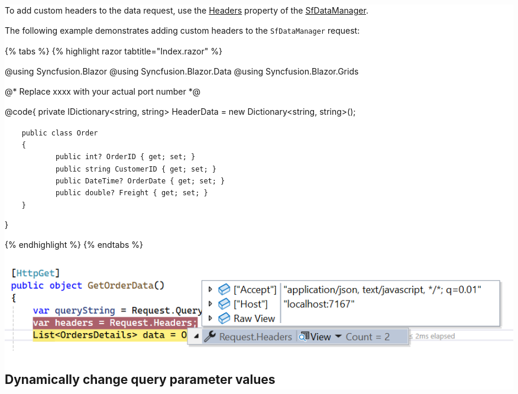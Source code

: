 To add custom headers to the data request, use the [Headers](https://help.syncfusion.com/cr/blazor/Syncfusion.Blazor.DataManager.html#Syncfusion_Blazor_DataManager_Headers) property of the [SfDataManager](https://help.syncfusion.com/cr/blazor/Syncfusion.Blazor.Data.SfDataManager.html).

The following example demonstrates adding custom headers to the `SfDataManager` request:

{% tabs %}
{% highlight razor tabtitle="Index.razor" %}

@using Syncfusion.Blazor
@using Syncfusion.Blazor.Data
@using Syncfusion.Blazor.Grids

<SfGrid TValue="Order" AllowPaging="true">
        <GridPageSettings PageSize="10"></GridPageSettings>
        @* Replace xxxx with your actual port number *@
        <SfDataManager Headers=@HeaderData Url="https://localhost:xxxx/api/Grid" Adaptor="Adaptors.WebApiAdaptor"></SfDataManager>
        <GridColumns>
                <GridColumn Field=@nameof(Order.OrderID) HeaderText="Order ID" IsPrimaryKey="true" TextAlign="TextAlign.Right" Width="120"></GridColumn>
                <GridColumn Field=@nameof(Order.CustomerID) HeaderText="Customer Name" Width="150"></GridColumn>
                <GridColumn Field=@nameof(Order.OrderDate) HeaderText="Order Date" Format="d" Type="ColumnType.Date" TextAlign="TextAlign.Right" Width="130"></GridColumn>
                <GridColumn Field=@nameof(Order.Freight) HeaderText="Freight" Format="C2" TextAlign="TextAlign.Right" Width="120"></GridColumn>
        </GridColumns>
</SfGrid>

@code{
        private IDictionary<string, string> HeaderData = new Dictionary<string, string>();

        public class Order
        {
                public int? OrderID { get; set; }
                public string CustomerID { get; set; }
                public DateTime? OrderDate { get; set; }
                public double? Freight { get; set; }
        }
}

{% endhighlight %}
{% endtabs %}

![Setting Custom Headers](../images/remote-data-custom-headers.png)

## Dynamically change query parameter values
